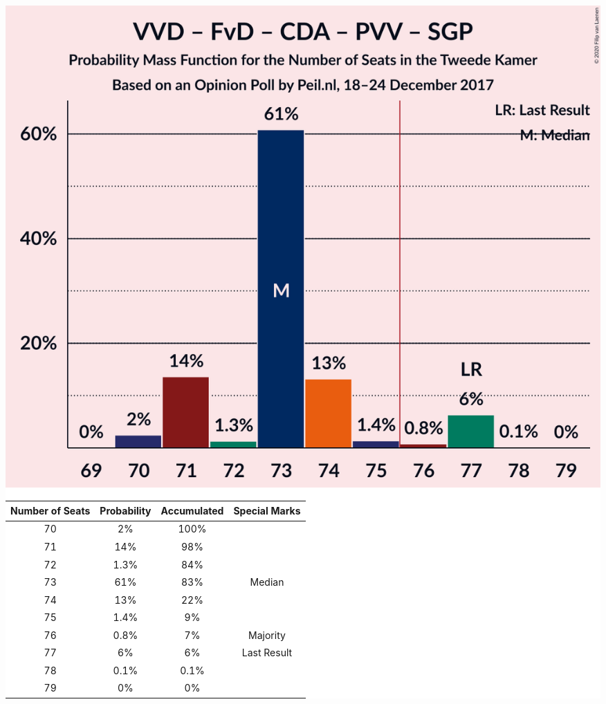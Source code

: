 ![Graph with seats probability mass function not yet produced](2017-12-24-Peilnl-coalitions-seats-pmf-vvd–fvd–cda–pvv–sgp.png "Seats Probability Mass Function")

| Number of Seats | Probability | Accumulated | Special Marks |
|:---------------:|:-----------:|:-----------:|:-------------:|
| 70 | 2% | 100% |  |
| 71 | 14% | 98% |  |
| 72 | 1.3% | 84% |  |
| 73 | 61% | 83% | Median |
| 74 | 13% | 22% |  |
| 75 | 1.4% | 9% |  |
| 76 | 0.8% | 7% | Majority |
| 77 | 6% | 6% | Last Result |
| 78 | 0.1% | 0.1% |  |
| 79 | 0% | 0% |  |
